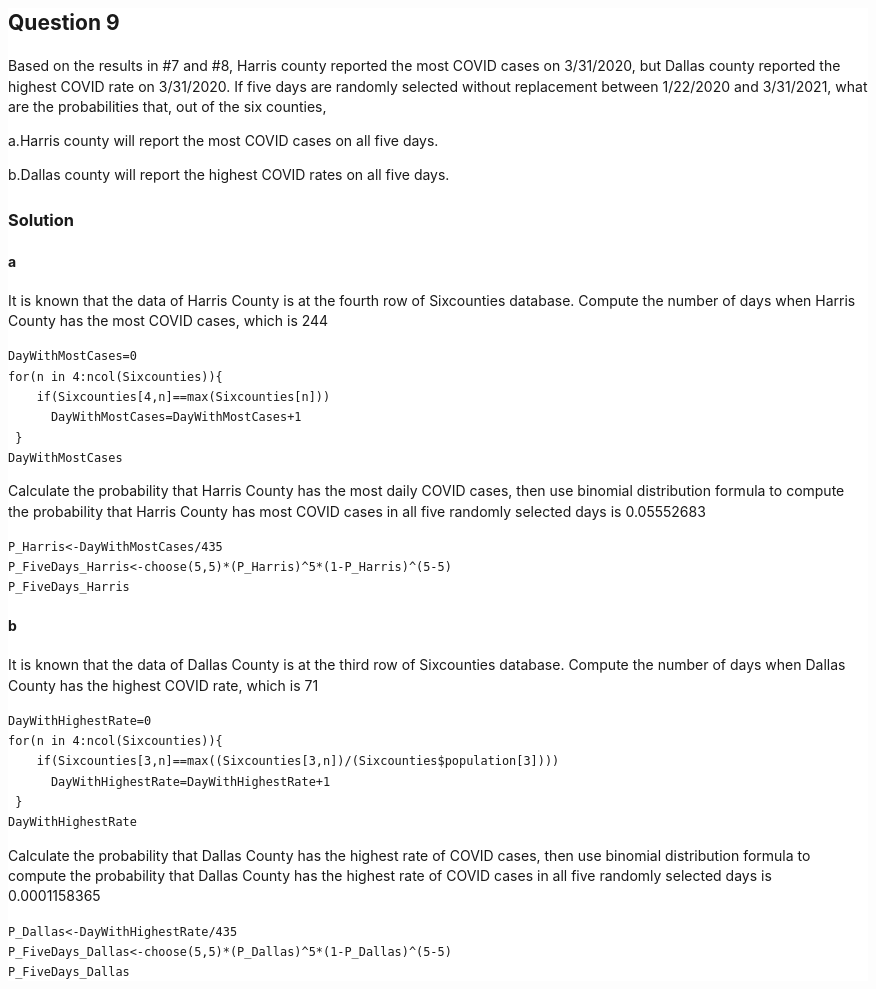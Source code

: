 ## Question 9
Based on the results in #7 and #8, Harris county reported the most COVID cases on 3/31/2020, but Dallas county
reported the highest COVID rate on 3/31/2020. If five days are randomly selected without replacement between
1/22/2020 and 3/31/2021, what are the probabilities that, out of the six counties,

a.Harris county will report the most COVID cases on all five days.

b.Dallas county will report the highest COVID rates on all five days.
### Solution
#### a
It is known that the data of Harris County is at the fourth row of Sixcounties database.
Compute the number of days when Harris County has the most COVID cases, which is 244
```{r}
DayWithMostCases=0
for(n in 4:ncol(Sixcounties)){
    if(Sixcounties[4,n]==max(Sixcounties[n]))
      DayWithMostCases=DayWithMostCases+1
 }
DayWithMostCases
```

Calculate the probability that Harris County has the most daily COVID cases, then use binomial distribution formula to compute the probability that Harris County has most COVID cases in all five randomly selected days is 0.05552683
```{r}
P_Harris<-DayWithMostCases/435
P_FiveDays_Harris<-choose(5,5)*(P_Harris)^5*(1-P_Harris)^(5-5)
P_FiveDays_Harris
```

#### b
It is known that the data of Dallas County is at the third row of Sixcounties database.
Compute the number of days when Dallas County has the highest COVID rate, which is 71
```{r}
DayWithHighestRate=0
for(n in 4:ncol(Sixcounties)){
    if(Sixcounties[3,n]==max((Sixcounties[3,n])/(Sixcounties$population[3])))
      DayWithHighestRate=DayWithHighestRate+1
 }
DayWithHighestRate
```
Calculate the probability that Dallas County has the highest rate of COVID cases, then use binomial distribution formula to compute the probability that Dallas County has the highest rate of COVID cases in all five randomly selected days is 0.0001158365
```{r}
P_Dallas<-DayWithHighestRate/435
P_FiveDays_Dallas<-choose(5,5)*(P_Dallas)^5*(1-P_Dallas)^(5-5)
P_FiveDays_Dallas
```
